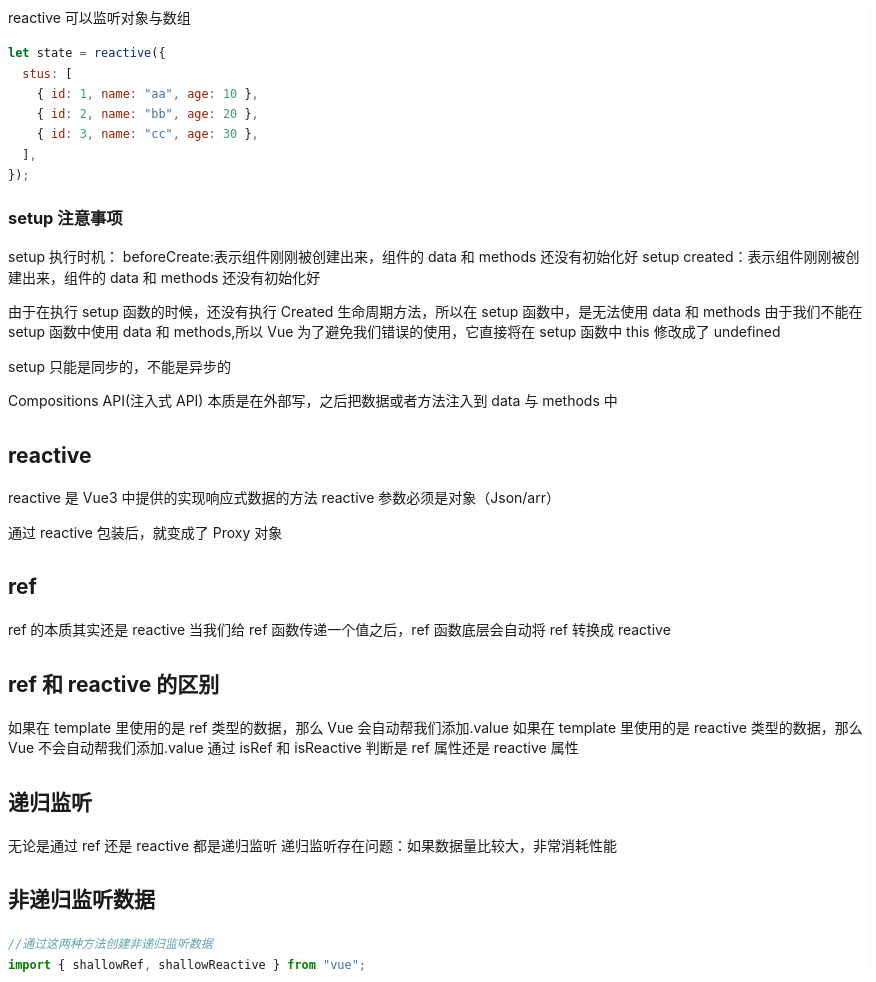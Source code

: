 reactive 可以监听对象与数组

```js
let state = reactive({
  stus: [
    { id: 1, name: "aa", age: 10 },
    { id: 2, name: "bb", age: 20 },
    { id: 3, name: "cc", age: 30 },
  ],
});
```

### setup 注意事项

setup 执行时机：
beforeCreate:表示组件刚刚被创建出来，组件的 data 和 methods 还没有初始化好
setup
created：表示组件刚刚被创建出来，组件的 data 和 methods 还没有初始化好

由于在执行 setup 函数的时候，还没有执行 Created 生命周期方法，所以在 setup 函数中，是无法使用 data 和 methods
由于我们不能在 setup 函数中使用 data 和 methods,所以 Vue 为了避免我们错误的使用，它直接将在 setup 函数中 this 修改成了 undefined

setup 只能是同步的，不能是异步的

Compositions API(注入式 API) 本质是在外部写，之后把数据或者方法注入到 data 与 methods 中

## reactive

reactive 是 Vue3 中提供的实现响应式数据的方法
reactive 参数必须是对象（Json/arr）

通过 reactive 包装后，就变成了 Proxy 对象

## ref

ref 的本质其实还是 reactive
当我们给 ref 函数传递一个值之后，ref 函数底层会自动将 ref 转换成 reactive

## ref 和 reactive 的区别

如果在 template 里使用的是 ref 类型的数据，那么 Vue 会自动帮我们添加.value
如果在 template 里使用的是 reactive 类型的数据，那么 Vue 不会自动帮我们添加.value
通过 isRef 和 isReactive 判断是 ref 属性还是 reactive 属性

## 递归监听

无论是通过 ref 还是 reactive 都是递归监听
递归监听存在问题：如果数据量比较大，非常消耗性能

## 非递归监听数据

```js
//通过这两种方法创建非递归监听数据
import { shallowRef, shallowReactive } from "vue";
```
